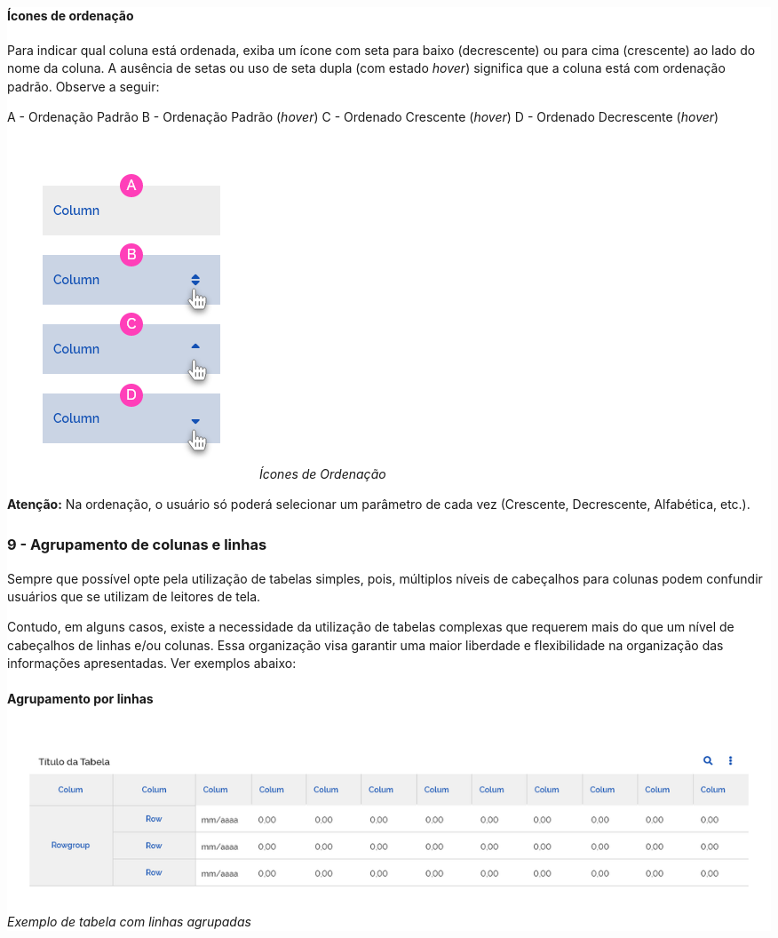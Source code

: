 #### Ícones de ordenação

Para indicar qual coluna está ordenada, exiba um ícone com seta para baixo (decrescente) ou para cima (crescente) ao lado do nome da coluna. A ausência de setas ou uso de seta dupla (com estado _hover_) significa que a coluna está com ordenação padrão. Observe a seguir:

A - Ordenação Padrão
B - Ordenação Padrão (_hover_)
C - Ordenado Crescente (_hover_)
D - Ordenado Decrescente (_hover_)

![Ícones de Ordenação](imagens/behavior-sort-3.png)
*Ícones de Ordenação*

**Atenção:** Na ordenação, o usuário só poderá selecionar um parâmetro de cada vez (Crescente, Decrescente, Alfabética, etc.).

### 9 - Agrupamento de colunas e linhas

Sempre que possível opte pela utilização de tabelas simples, pois, múltiplos níveis de cabeçalhos para colunas podem confundir usuários que se utilizam de leitores de tela.

Contudo, em alguns casos, existe a necessidade da utilização de tabelas complexas que requerem mais do que um nível de cabeçalhos de linhas e/ou colunas. Essa organização visa garantir uma maior liberdade e flexibilidade na organização das informações apresentadas. Ver exemplos abaixo:

#### Agrupamento por linhas

![Exemplo de tabela com linhas agrupadas](imagens/behavior-group-rows.png)
*Exemplo de tabela com linhas agrupadas*
